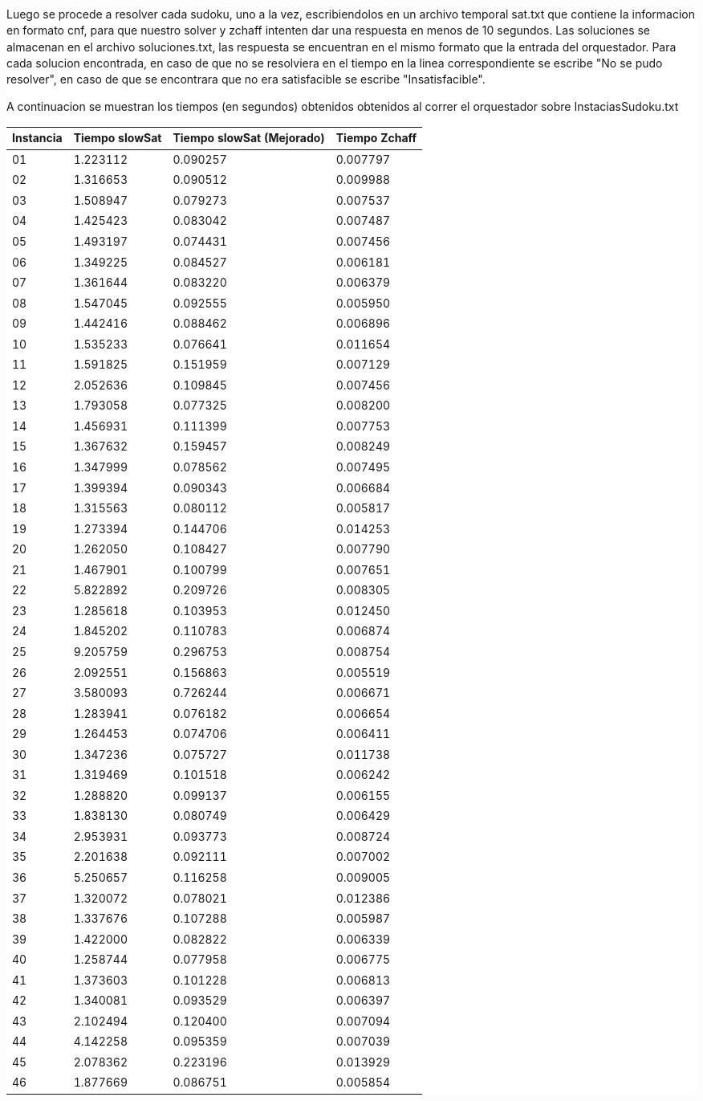 Luego se procede a resolver cada sudoku, uno a la vez, escribiendolos en un archivo temporal sat.txt que contiene la informacion en formato cnf, para que nuestro solver y zchaff intenten dar una respuesta en menos de 10 segundos. Las soluciones se almacenan en el archivo soluciones.txt, las respuesta se encuentran en el mismo formato que la entrada del orquestador. Para cada solucion encontrada, en caso de que no se resolviera en el tiempo en la linea correspondiente se escribe "No se pudo resolver", en caso de que se encontrara que no era satisfacible se  escribe "Insatisfacible".

A continuacion se muestran los tiempos (en segundos) obtenidos obtenidos al correr el orquestador sobre InstaciasSudoku.txt

Instancia | Tiempo slowSat | Tiempo slowSat (Mejorado)| Tiempo Zchaff
--- | --- | --- | --- 
01| 1.223112 | 0.090257 | 0.007797
02| 1.316653 | 0.090512 | 0.009988
03| 1.508947 | 0.079273 | 0.007537
04| 1.425423 | 0.083042 | 0.007487
05| 1.493197 | 0.074431 | 0.007456
06| 1.349225 | 0.084527 | 0.006181
07| 1.361644 | 0.083220 | 0.006379
08| 1.547045 | 0.092555 | 0.005950
09| 1.442416 | 0.088462 | 0.006896
10| 1.535233 | 0.076641 | 0.011654
11| 1.591825 | 0.151959 | 0.007129
12| 2.052636 | 0.109845 | 0.007456
13| 1.793058 | 0.077325 | 0.008200
14| 1.456931 | 0.111399 | 0.007753
15| 1.367632 | 0.159457 | 0.008249
16| 1.347999 | 0.078562 | 0.007495
17| 1.399394 | 0.090343 | 0.006684
18| 1.315563 | 0.080112 | 0.005817
19| 1.273394 | 0.144706 | 0.014253
20| 1.262050 | 0.108427 | 0.007790
21| 1.467901 | 0.100799 | 0.007651
22| 5.822892 | 0.209726 | 0.008305
23| 1.285618 | 0.103953 | 0.012450
24| 1.845202 | 0.110783 | 0.006874
25| 9.205759 | 0.296753 | 0.008754
26| 2.092551 | 0.156863 | 0.005519
27| 3.580093 | 0.726244 | 0.006671
28| 1.283941 | 0.076182 | 0.006654
29| 1.264453 | 0.074706 | 0.006411
30| 1.347236 | 0.075727 | 0.011738
31| 1.319469 | 0.101518 | 0.006242
32| 1.288820 | 0.099137 | 0.006155
33| 1.838130 | 0.080749 | 0.006429
34| 2.953931 | 0.093773 | 0.008724
35| 2.201638 | 0.092111 | 0.007002
36| 5.250657 | 0.116258 | 0.009005
37| 1.320072 | 0.078021 | 0.012386
38| 1.337676 | 0.107288 | 0.005987
39| 1.422000 | 0.082822 | 0.006339
40| 1.258744 | 0.077958 | 0.006775
41| 1.373603 | 0.101228 | 0.006813
42| 1.340081 | 0.093529 | 0.006397
43| 2.102494 | 0.120400 | 0.007094
44| 4.142258 | 0.095359 | 0.007039
45| 2.078362 | 0.223196 | 0.013929
46| 1.877669 | 0.086751 | 0.005854
